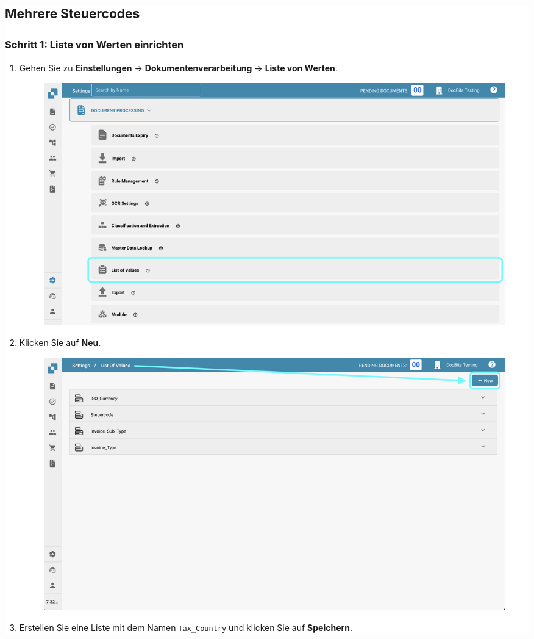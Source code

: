 ## Mehrere Steuercodes

### **Schritt 1: Liste von Werten einrichten**

1.  Gehen Sie zu **Einstellungen** -> **Dokumentenverarbeitung** -> **Liste von Werten**.

    <figure><img src="../../.gitbook/assets/TaxCodes_1.png" alt=""><figcaption></figcaption></figure>
2.  Klicken Sie auf **Neu**.

    <figure><img src="../../.gitbook/assets/TaxCodes_2.png" alt=""><figcaption></figcaption></figure>
3.  Erstellen Sie eine Liste mit dem Namen `Tax_Country` und klicken Sie auf **Speichern**.
